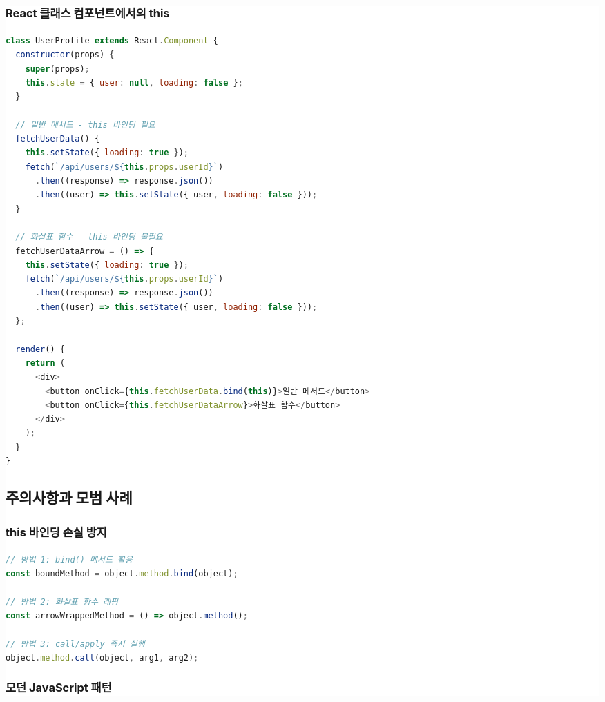### React 클래스 컴포넌트에서의 this

```javascript
class UserProfile extends React.Component {
  constructor(props) {
    super(props);
    this.state = { user: null, loading: false };
  }

  // 일반 메서드 - this 바인딩 필요
  fetchUserData() {
    this.setState({ loading: true });
    fetch(`/api/users/${this.props.userId}`)
      .then((response) => response.json())
      .then((user) => this.setState({ user, loading: false }));
  }

  // 화살표 함수 - this 바인딩 불필요
  fetchUserDataArrow = () => {
    this.setState({ loading: true });
    fetch(`/api/users/${this.props.userId}`)
      .then((response) => response.json())
      .then((user) => this.setState({ user, loading: false }));
  };

  render() {
    return (
      <div>
        <button onClick={this.fetchUserData.bind(this)}>일반 메서드</button>
        <button onClick={this.fetchUserDataArrow}>화살표 함수</button>
      </div>
    );
  }
}
```

## 주의사항과 모범 사례

### this 바인딩 손실 방지

```javascript
// 방법 1: bind() 메서드 활용
const boundMethod = object.method.bind(object);

// 방법 2: 화살표 함수 래핑
const arrowWrappedMethod = () => object.method();

// 방법 3: call/apply 즉시 실행
object.method.call(object, arg1, arg2);
```

### 모던 JavaScript 패턴
